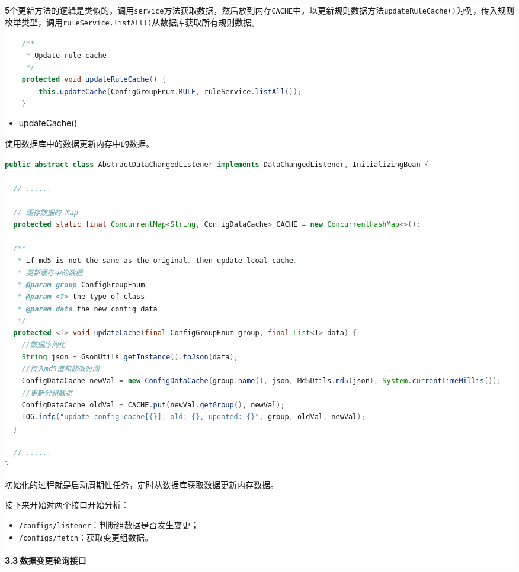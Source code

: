 5个更新方法的逻辑是类似的，调用`service`方法获取数据，然后放到内存`CACHE`中。以更新规则数据方法`updateRuleCache()`为例，传入规则枚举类型，调用`ruleService.listAll()`从数据库获取所有规则数据。

```java
    /**
     * Update rule cache.
     */
    protected void updateRuleCache() {
        this.updateCache(ConfigGroupEnum.RULE, ruleService.listAll());
    }
```


- updateCache()

使用数据库中的数据更新内存中的数据。

```java
public abstract class AbstractDataChangedListener implements DataChangedListener, InitializingBean {

  // ......

  // 缓存数据的 Map
  protected static final ConcurrentMap<String, ConfigDataCache> CACHE = new ConcurrentHashMap<>();

  /**
   * if md5 is not the same as the original, then update lcoal cache.
   * 更新缓存中的数据
   * @param group ConfigGroupEnum
   * @param <T> the type of class
   * @param data the new config data
   */
  protected <T> void updateCache(final ConfigGroupEnum group, final List<T> data) {
    //数据序列化
    String json = GsonUtils.getInstance().toJson(data);
    //传入md5值和修改时间
    ConfigDataCache newVal = new ConfigDataCache(group.name(), json, Md5Utils.md5(json), System.currentTimeMillis());
    //更新分组数据
    ConfigDataCache oldVal = CACHE.put(newVal.getGroup(), newVal);
    LOG.info("update config cache[{}], old: {}, updated: {}", group, oldVal, newVal);
  }

  // ......
}
```

初始化的过程就是启动周期性任务，定时从数据库获取数据更新内存数据。

接下来开始对两个接口开始分析：

- `/configs/listener`：判断组数据是否发生变更；
- `/configs/fetch`：获取变更组数据。

#### 3.3  数据变更轮询接口
